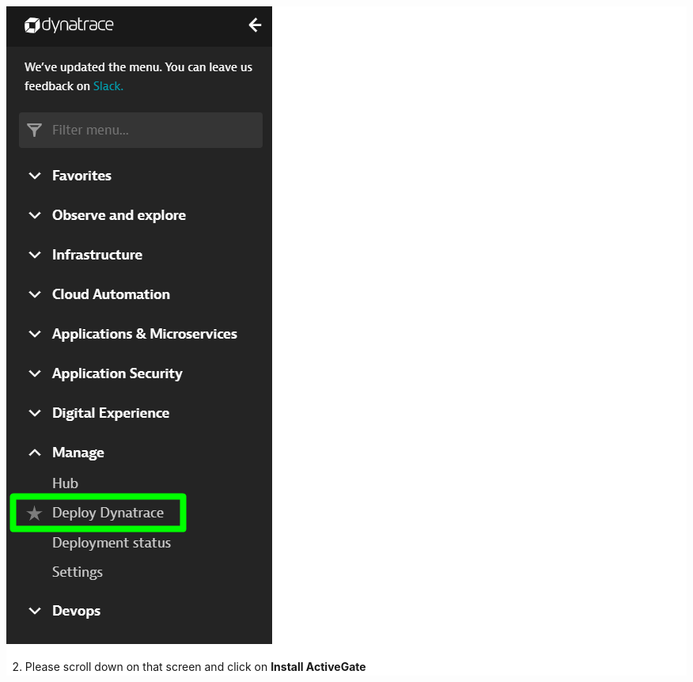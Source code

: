![deploy-dynatrace](../../assets/images/deploy-dynatrace.png)

2. Please scroll down on that screen and click on **Install ActiveGate**

